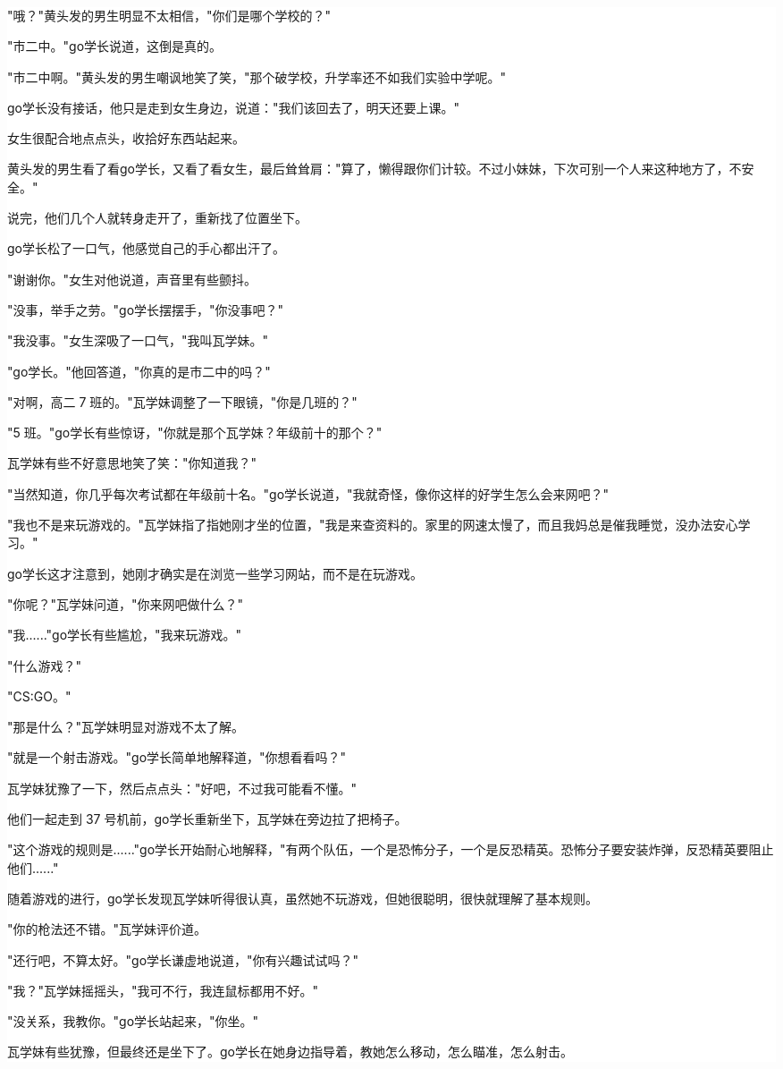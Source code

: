 "哦？"黄头发的男生明显不太相信，"你们是哪个学校的？"

"市二中。"go学长说道，这倒是真的。

"市二中啊。"黄头发的男生嘲讽地笑了笑，"那个破学校，升学率还不如我们实验中学呢。"

go学长没有接话，他只是走到女生身边，说道："我们该回去了，明天还要上课。"

女生很配合地点点头，收拾好东西站起来。

黄头发的男生看了看go学长，又看了看女生，最后耸耸肩："算了，懒得跟你们计较。不过小妹妹，下次可别一个人来这种地方了，不安全。"

说完，他们几个人就转身走开了，重新找了位置坐下。

go学长松了一口气，他感觉自己的手心都出汗了。

"谢谢你。"女生对他说道，声音里有些颤抖。

"没事，举手之劳。"go学长摆摆手，"你没事吧？"

"我没事。"女生深吸了一口气，"我叫瓦学妹。"

"go学长。"他回答道，"你真的是市二中的吗？"

"对啊，高二 7 班的。"瓦学妹调整了一下眼镜，"你是几班的？"

"5 班。"go学长有些惊讶，"你就是那个瓦学妹？年级前十的那个？"

瓦学妹有些不好意思地笑了笑："你知道我？"

"当然知道，你几乎每次考试都在年级前十名。"go学长说道，"我就奇怪，像你这样的好学生怎么会来网吧？"

"我也不是来玩游戏的。"瓦学妹指了指她刚才坐的位置，"我是来查资料的。家里的网速太慢了，而且我妈总是催我睡觉，没办法安心学习。"

go学长这才注意到，她刚才确实是在浏览一些学习网站，而不是在玩游戏。

"你呢？"瓦学妹问道，"你来网吧做什么？"

"我......"go学长有些尴尬，"我来玩游戏。"

"什么游戏？"

"CS:GO。"

"那是什么？"瓦学妹明显对游戏不太了解。

"就是一个射击游戏。"go学长简单地解释道，"你想看看吗？"

瓦学妹犹豫了一下，然后点点头："好吧，不过我可能看不懂。"

他们一起走到 37 号机前，go学长重新坐下，瓦学妹在旁边拉了把椅子。

"这个游戏的规则是......"go学长开始耐心地解释，"有两个队伍，一个是恐怖分子，一个是反恐精英。恐怖分子要安装炸弹，反恐精英要阻止他们......"

随着游戏的进行，go学长发现瓦学妹听得很认真，虽然她不玩游戏，但她很聪明，很快就理解了基本规则。

"你的枪法还不错。"瓦学妹评价道。

"还行吧，不算太好。"go学长谦虚地说道，"你有兴趣试试吗？"

"我？"瓦学妹摇摇头，"我可不行，我连鼠标都用不好。"

"没关系，我教你。"go学长站起来，"你坐。"

瓦学妹有些犹豫，但最终还是坐下了。go学长在她身边指导着，教她怎么移动，怎么瞄准，怎么射击。
